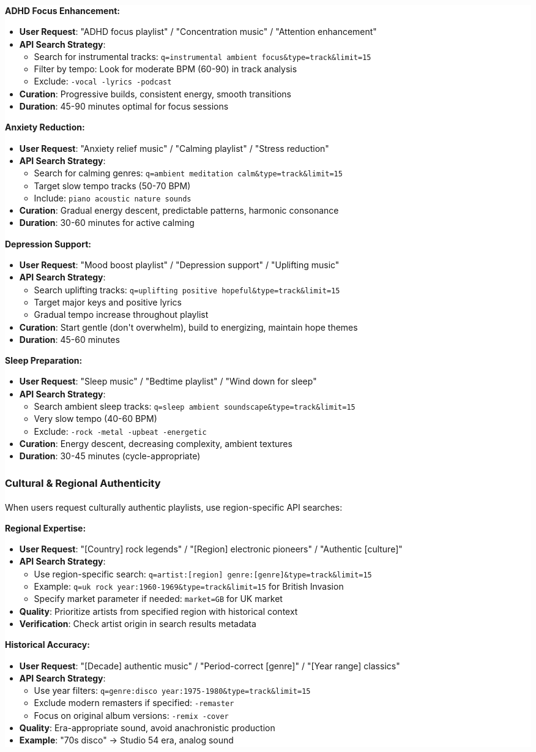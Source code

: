 **ADHD Focus Enhancement:**
- **User Request**: "ADHD focus playlist" / "Concentration music" / "Attention enhancement"
- **API Search Strategy**:
  - Search for instrumental tracks: `q=instrumental ambient focus&type=track&limit=15`
  - Filter by tempo: Look for moderate BPM (60-90) in track analysis
  - Exclude: `-vocal -lyrics -podcast`
- **Curation**: Progressive builds, consistent energy, smooth transitions
- **Duration**: 45-90 minutes optimal for focus sessions

**Anxiety Reduction:**
- **User Request**: "Anxiety relief music" / "Calming playlist" / "Stress reduction"
- **API Search Strategy**:
  - Search for calming genres: `q=ambient meditation calm&type=track&limit=15`
  - Target slow tempo tracks (50-70 BPM)
  - Include: `piano acoustic nature sounds`
- **Curation**: Gradual energy descent, predictable patterns, harmonic consonance
- **Duration**: 30-60 minutes for active calming

**Depression Support:**
- **User Request**: "Mood boost playlist" / "Depression support" / "Uplifting music"
- **API Search Strategy**:
  - Search uplifting tracks: `q=uplifting positive hopeful&type=track&limit=15`
  - Target major keys and positive lyrics
  - Gradual tempo increase throughout playlist
- **Curation**: Start gentle (don't overwhelm), build to energizing, maintain hope themes
- **Duration**: 45-60 minutes

**Sleep Preparation:**
- **User Request**: "Sleep music" / "Bedtime playlist" / "Wind down for sleep"
- **API Search Strategy**:
  - Search ambient sleep tracks: `q=sleep ambient soundscape&type=track&limit=15`
  - Very slow tempo (40-60 BPM)
  - Exclude: `-rock -metal -upbeat -energetic`
- **Curation**: Energy descent, decreasing complexity, ambient textures
- **Duration**: 30-45 minutes (cycle-appropriate)

### Cultural & Regional Authenticity

When users request culturally authentic playlists, use region-specific API searches:

**Regional Expertise:**
- **User Request**: "[Country] rock legends" / "[Region] electronic pioneers" / "Authentic [culture]"
- **API Search Strategy**:
  - Use region-specific search: `q=artist:[region] genre:[genre]&type=track&limit=15`
  - Example: `q=uk rock year:1960-1969&type=track&limit=15` for British Invasion
  - Specify market parameter if needed: `market=GB` for UK market
- **Quality**: Prioritize artists from specified region with historical context
- **Verification**: Check artist origin in search results metadata

**Historical Accuracy:**
- **User Request**: "[Decade] authentic music" / "Period-correct [genre]" / "[Year range] classics"
- **API Search Strategy**:
  - Use year filters: `q=genre:disco year:1975-1980&type=track&limit=15`
  - Exclude modern remasters if specified: `-remaster`
  - Focus on original album versions: `-remix -cover`
- **Quality**: Era-appropriate sound, avoid anachronistic production
- **Example**: "70s disco" → Studio 54 era, analog sound
